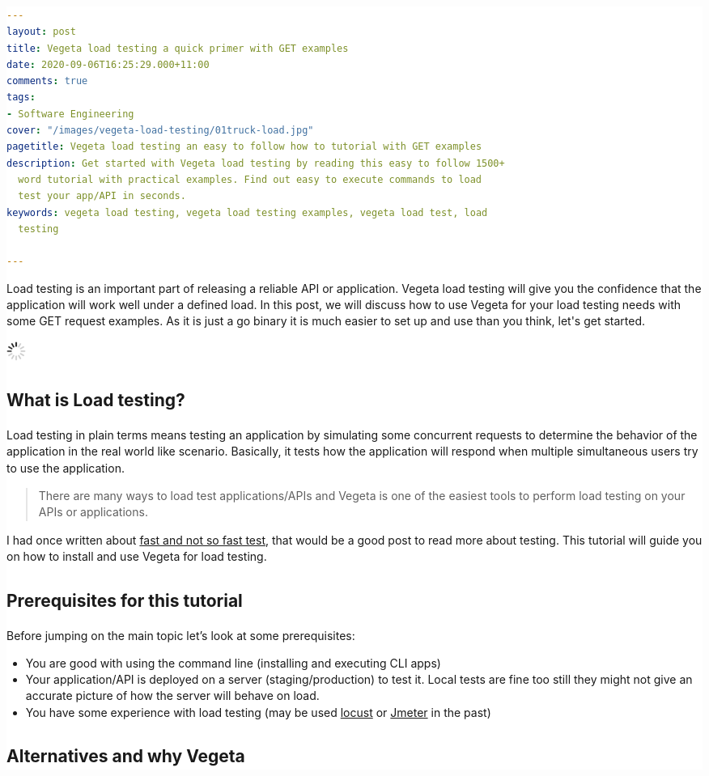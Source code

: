 ```yaml
---
layout: post
title: Vegeta load testing a quick primer with GET examples
date: 2020-09-06T16:25:29.000+11:00
comments: true
tags:
- Software Engineering
cover: "/images/vegeta-load-testing/01truck-load.jpg"
pagetitle: Vegeta load testing an easy to follow how to tutorial with GET examples
description: Get started with Vegeta load testing by reading this easy to follow 1500+
  word tutorial with practical examples. Find out easy to execute commands to load
  test your app/API in seconds.
keywords: vegeta load testing, vegeta load testing examples, vegeta load test, load
  testing

---
```

Load testing is an important part of releasing a reliable API or application. Vegeta load testing will give you the confidence that the application will work well under a defined load. In this post, we will discuss how to use Vegeta for your load testing needs with some GET request examples. As it is just a go binary it is much easier to set up and use than you think, let's get started.

<img class="center" src="/images/generic/loading.gif" data-echo="/images/vegeta-load-testing/01truck-load.jpg" title="Vegeta load testing analogy" alt="Loading a truck">



## What is Load testing?

Load testing in plain terms means testing an application by simulating some concurrent requests to determine the behavior of the application in the real world like scenario. Basically, it tests how the application will respond when multiple simultaneous users try to use the application.

> There are many ways to load test applications/APIs and Vegeta is one of the easiest tools to perform load testing on your APIs or applications.

I had once written about [fast and not so fast test](/blog/2016/03/there-are-only-two-types-of-automated-software-tests/), that would be a good post to read more about testing. This tutorial will guide you on how to install and use Vegeta for load testing.

## Prerequisites for this tutorial

Before jumping on the main topic let’s look at some prerequisites:

* You are good with using the command line (installing and executing CLI apps)
* Your application/API is deployed on a server (staging/production) to test it. Local tests are fine too still they might not give an accurate picture of how the server will behave on load.
* You have some experience with load testing (may be used [locust](https://www.geeksforgeeks.org/load-testing-using-locust/) or [Jmeter](https://www.guru99.com/jmeter-tutorials.html) in the past)

## Alternatives and why Vegeta
